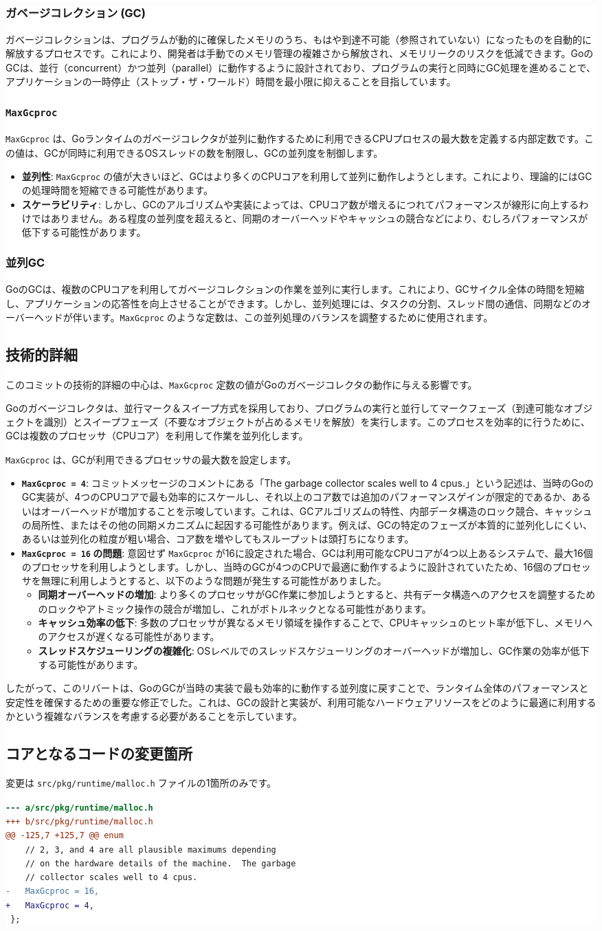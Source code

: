 ### ガベージコレクション (GC)

ガベージコレクションは、プログラムが動的に確保したメモリのうち、もはや到達不可能（参照されていない）になったものを自動的に解放するプロセスです。これにより、開発者は手動でのメモリ管理の複雑さから解放され、メモリリークのリスクを低減できます。GoのGCは、並行（concurrent）かつ並列（parallel）に動作するように設計されており、プログラムの実行と同時にGC処理を進めることで、アプリケーションの一時停止（ストップ・ザ・ワールド）時間を最小限に抑えることを目指しています。

### `MaxGcproc`

`MaxGcproc` は、Goランタイムのガベージコレクタが並列に動作するために利用できるCPUプロセスの最大数を定義する内部定数です。この値は、GCが同時に利用できるOSスレッドの数を制限し、GCの並列度を制御します。

-   **並列性**: `MaxGcproc` の値が大きいほど、GCはより多くのCPUコアを利用して並列に動作しようとします。これにより、理論的にはGCの処理時間を短縮できる可能性があります。
-   **スケーラビリティ**: しかし、GCのアルゴリズムや実装によっては、CPUコア数が増えるにつれてパフォーマンスが線形に向上するわけではありません。ある程度の並列度を超えると、同期のオーバーヘッドやキャッシュの競合などにより、むしろパフォーマンスが低下する可能性があります。

### 並列GC

GoのGCは、複数のCPUコアを利用してガベージコレクションの作業を並列に実行します。これにより、GCサイクル全体の時間を短縮し、アプリケーションの応答性を向上させることができます。しかし、並列処理には、タスクの分割、スレッド間の通信、同期などのオーバーヘッドが伴います。`MaxGcproc` のような定数は、この並列処理のバランスを調整するために使用されます。

## 技術的詳細

このコミットの技術的詳細の中心は、`MaxGcproc` 定数の値がGoのガベージコレクタの動作に与える影響です。

Goのガベージコレクタは、並行マーク＆スイープ方式を採用しており、プログラムの実行と並行してマークフェーズ（到達可能なオブジェクトを識別）とスイープフェーズ（不要なオブジェクトが占めるメモリを解放）を実行します。このプロセスを効率的に行うために、GCは複数のプロセッサ（CPUコア）を利用して作業を並列化します。

`MaxGcproc` は、GCが利用できるプロセッサの最大数を設定します。

-   **`MaxGcproc = 4`**: コミットメッセージのコメントにある「The garbage collector scales well to 4 cpus.」という記述は、当時のGoのGC実装が、4つのCPUコアで最も効率的にスケールし、それ以上のコア数では追加のパフォーマンスゲインが限定的であるか、あるいはオーバーヘッドが増加することを示唆しています。これは、GCアルゴリズムの特性、内部データ構造のロック競合、キャッシュの局所性、またはその他の同期メカニズムに起因する可能性があります。例えば、GCの特定のフェーズが本質的に並列化しにくい、あるいは並列化の粒度が粗い場合、コア数を増やしてもスループットは頭打ちになります。
-   **`MaxGcproc = 16` の問題**: 意図せず `MaxGcproc` が16に設定された場合、GCは利用可能なCPUコアが4つ以上あるシステムで、最大16個のプロセッサを利用しようとします。しかし、当時のGCが4つのCPUで最適に動作するように設計されていたため、16個のプロセッサを無理に利用しようとすると、以下のような問題が発生する可能性がありました。
    *   **同期オーバーヘッドの増加**: より多くのプロセッサがGC作業に参加しようとすると、共有データ構造へのアクセスを調整するためのロックやアトミック操作の競合が増加し、これがボトルネックとなる可能性があります。
    *   **キャッシュ効率の低下**: 多数のプロセッサが異なるメモリ領域を操作することで、CPUキャッシュのヒット率が低下し、メモリへのアクセスが遅くなる可能性があります。
    *   **スレッドスケジューリングの複雑化**: OSレベルでのスレッドスケジューリングのオーバーヘッドが増加し、GC作業の効率が低下する可能性があります。

したがって、このリバートは、GoのGCが当時の実装で最も効率的に動作する並列度に戻すことで、ランタイム全体のパフォーマンスと安定性を確保するための重要な修正でした。これは、GCの設計と実装が、利用可能なハードウェアリソースをどのように最適に利用するかという複雑なバランスを考慮する必要があることを示しています。

## コアとなるコードの変更箇所

変更は `src/pkg/runtime/malloc.h` ファイルの1箇所のみです。

```diff
--- a/src/pkg/runtime/malloc.h
+++ b/src/pkg/runtime/malloc.h
@@ -125,7 +125,7 @@ enum
 	// 2, 3, and 4 are all plausible maximums depending
 	// on the hardware details of the machine.  The garbage
 	// collector scales well to 4 cpus.
-	MaxGcproc = 16,
+	MaxGcproc = 4,
 };
```
